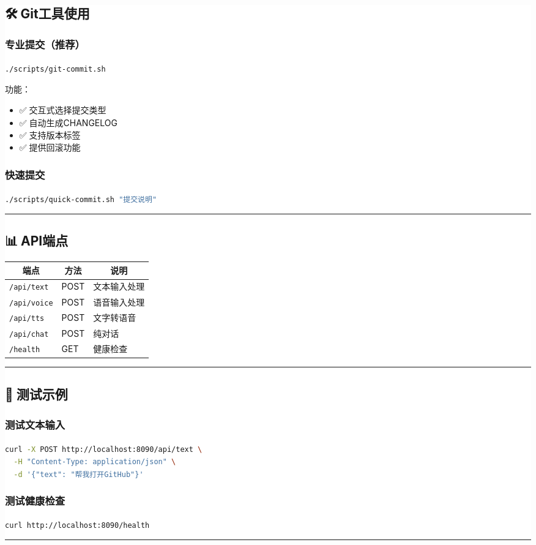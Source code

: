 
## 🛠️ Git工具使用

### 专业提交（推荐）

```bash
./scripts/git-commit.sh
```

功能：
- ✅ 交互式选择提交类型
- ✅ 自动生成CHANGELOG
- ✅ 支持版本标签
- ✅ 提供回滚功能

### 快速提交

```bash
./scripts/quick-commit.sh "提交说明"
```

---

## 📊 API端点

| 端点 | 方法 | 说明 |
|------|------|------|
| `/api/text` | POST | 文本输入处理 |
| `/api/voice` | POST | 语音输入处理 |
| `/api/tts` | POST | 文字转语音 |
| `/api/chat` | POST | 纯对话 |
| `/health` | GET | 健康检查 |

---

## 🧪 测试示例

### 测试文本输入

```bash
curl -X POST http://localhost:8090/api/text \
  -H "Content-Type: application/json" \
  -d '{"text": "帮我打开GitHub"}'
```

### 测试健康检查

```bash
curl http://localhost:8090/health
```

---
